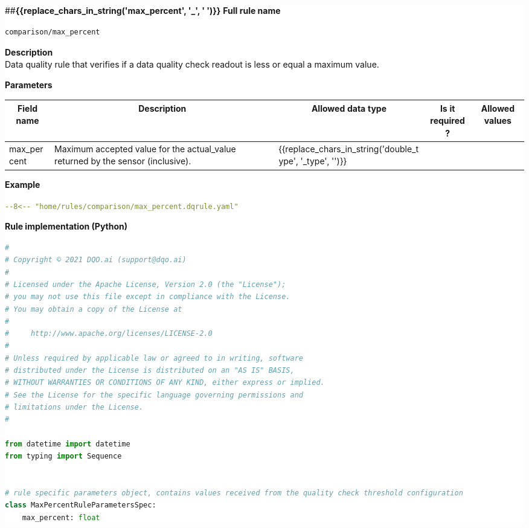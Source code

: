 ##<b>{{replace_chars_in_string('max_percent', '_', ' ')}}</b>
<b>Full rule name</b>
```
comparison/max_percent
```
<b>Description</b>
<br/>
Data quality rule that verifies if a data quality check readout is less or equal a maximum value.
<br/>

<b>Parameters</b>
<table>
<thead>
<tr>
<th>Field name</th>
<th>Description</th>
<th>Allowed data type</th>
<th>Is it required?</th>
<th>Allowed values</th>
</tr>
</thead>
<tbody>

<tr>
<td>max_percent</td>
<td>Maximum accepted value for the actual_value returned by the sensor (inclusive).</td>
<td>{{replace_chars_in_string('double_type', '_type', '')}}</td>
<td></td>
<td></td>
</tr>

</tbody>
</table>

<b>Example</b>
```yaml
--8<-- "home/rules/comparison/max_percent.dqrule.yaml"
```
<b>Rule implementation (Python)</b>
```python
#
# Copyright © 2021 DQO.ai (support@dqo.ai)
#
# Licensed under the Apache License, Version 2.0 (the "License");
# you may not use this file except in compliance with the License.
# You may obtain a copy of the License at
#
#     http://www.apache.org/licenses/LICENSE-2.0
#
# Unless required by applicable law or agreed to in writing, software
# distributed under the License is distributed on an "AS IS" BASIS,
# WITHOUT WARRANTIES OR CONDITIONS OF ANY KIND, either express or implied.
# See the License for the specific language governing permissions and
# limitations under the License.
#

from datetime import datetime
from typing import Sequence


# rule specific parameters object, contains values received from the quality check threshold configuration
class MaxPercentRuleParametersSpec:
    max_percent: float


```